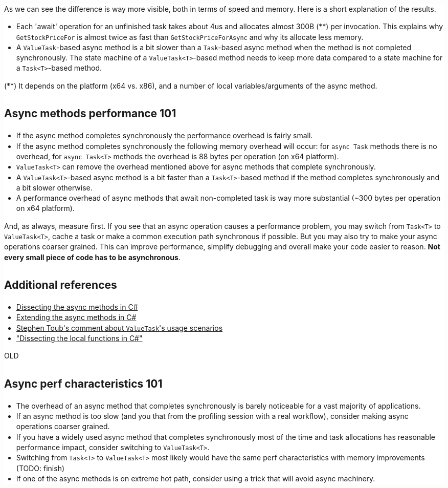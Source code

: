 As we can see the difference is way more visible, both in terms of speed and memory. Here is a short explanation of the results.

* Each 'await' operation for an unfinished task takes about 4us and allocates almost 300B (**) per invocation. This explains why `GetStockPriceFor` is almost twice as fast than `GetStockPriceForAsync` and why its allocate less memory.
* A `ValueTask`-based async method is a bit slower than a `Task`-based async method when the method is not completed synchronously. The state machine of a `ValueTask<T>`-based method needs to keep more data compared to a state machine for a `Task<T>`-based method.

(**) It depends on the platform (x64 vs. x86), and a number of local variables/arguments of the async method.

## Async methods performance 101
* If the async method completes synchronously the performance overhead is fairly small.
* If the async method completes synchronously the following memory overhead will occur: for `async Task` methods there is no overhead, for `async Task<T>` methods the overhead is 88 bytes per operation (on x64 platform).
* `ValueTask<T>` can remove the overhead mentioned above for async methods that complete synchronously.
* A `ValueTask<T>`-based async method is a bit faster than a `Task<T>`-based method if the method completes synchronously and a bit slower otherwise.
* A performance overhead of async methods that await non-completed task is way more substantial (~300 bytes per operation on x64 platform).

And, as always, measure first. If you see that an async operation causes a performance problem, you may switch from `Task<T>` to `ValueTask<T>`, cache a task or make a common execution path synchronous if possible. But you may also try to make your async operations coarser grained. This can improve performance, simplify debugging and overall make your code easier to reason. **Not every small piece of code has to be asynchronous**.

## Additional references
* [Dissecting the async methods in C#](https://blogs.msdn.microsoft.com/seteplia/2017/11/30/dissecting-the-async-methods-in-c/)
* [Extending the async methods in C#](https://blogs.msdn.microsoft.com/seteplia/2018/01/11/extending-the-async-methods-in-c/)
* [Stephen Toub's comment about `ValueTask`'s usage scenarios](https://github.com/dotnet/corefx/issues/4708#issuecomment-160658188)
* ["Dissecting the local functions in C#"](https://blogs.msdn.microsoft.com/seteplia/2017/10/03/dissecting-the-local-functions-in-c-7/)


OLD
## Async perf characteristics 101
* The overhead of an async method that completes synchronously is barely noticeable for a vast majority of applications.
* If an async method is too slow (and you that from the profiling session with a real workflow), consider making async operations coarser grained.
* If you have a widely used async method that completes synchronously most of the time and task allocations has reasonable performance impact, consider switching to `ValueTask<T>`.
* Switching from `Task<T>` to `ValueTask<T>` most likely would have the same perf characteristics with memory improvements (TODO: finish)
* If one of the async methods is on extreme hot path, consider using a trick that will avoid async machinery.